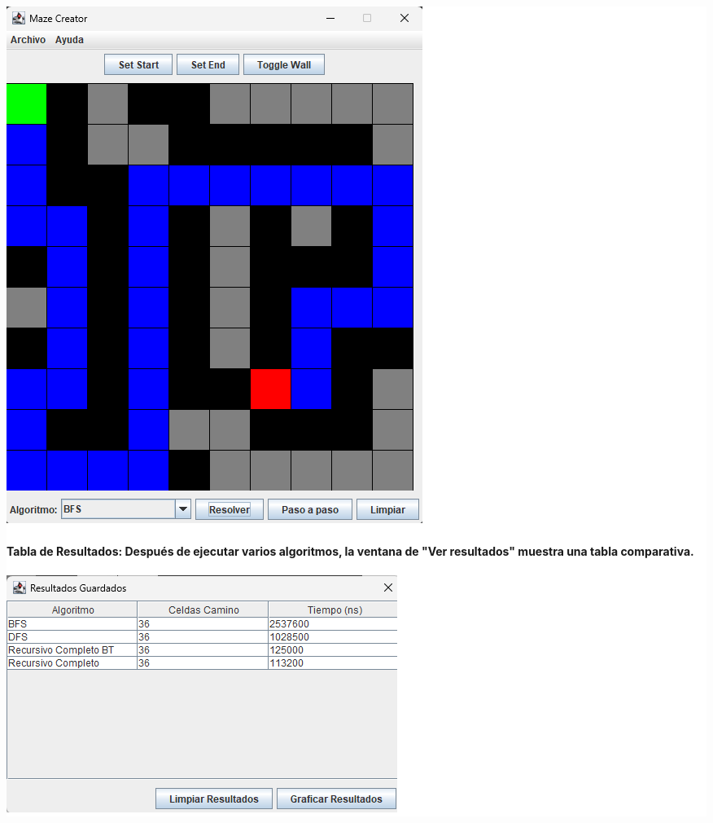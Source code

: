 ![LaberintoFinal](images/Laberinto_final.png)

#### Tabla de Resultados: Después de ejecutar varios algoritmos, la ventana de "Ver resultados" muestra una tabla comparativa.
![TablaDeResultados](images/Tabla_de_resultados.png)
